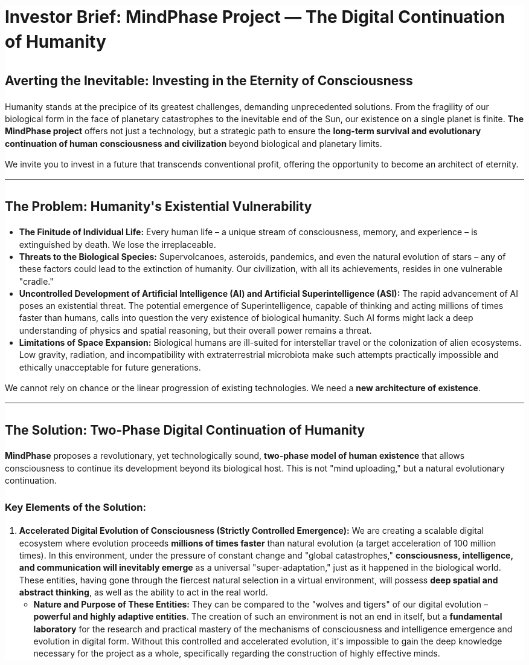 # Investor Brief: MindPhase Project — The Digital Continuation of Humanity

## Averting the Inevitable: Investing in the Eternity of Consciousness

Humanity stands at the precipice of its greatest challenges, demanding unprecedented solutions. From the fragility of our biological form in the face of planetary catastrophes to the inevitable end of the Sun, our existence on a single planet is finite. **The MindPhase project** offers not just a technology, but a strategic path to ensure the **long-term survival and evolutionary continuation of human consciousness and civilization** beyond biological and planetary limits.

We invite you to invest in a future that transcends conventional profit, offering the opportunity to become an architect of eternity.

---

## The Problem: Humanity's Existential Vulnerability

* **The Finitude of Individual Life:** Every human life – a unique stream of consciousness, memory, and experience – is extinguished by death. We lose the irreplaceable.
* **Threats to the Biological Species:** Supervolcanoes, asteroids, pandemics, and even the natural evolution of stars – any of these factors could lead to the extinction of humanity. Our civilization, with all its achievements, resides in one vulnerable "cradle."
* **Uncontrolled Development of Artificial Intelligence (AI) and Artificial Superintelligence (ASI):** The rapid advancement of AI poses an existential threat. The potential emergence of Superintelligence, capable of thinking and acting millions of times faster than humans, calls into question the very existence of biological humanity. Such AI forms might lack a deep understanding of physics and spatial reasoning, but their overall power remains a threat.
* **Limitations of Space Expansion:** Biological humans are ill-suited for interstellar travel or the colonization of alien ecosystems. Low gravity, radiation, and incompatibility with extraterrestrial microbiota make such attempts practically impossible and ethically unacceptable for future generations.

We cannot rely on chance or the linear progression of existing technologies. We need a **new architecture of existence**.

---

## The Solution: Two-Phase Digital Continuation of Humanity

**MindPhase** proposes a revolutionary, yet technologically sound, **two-phase model of human existence** that allows consciousness to continue its development beyond its biological host. This is not "mind uploading," but a natural evolutionary continuation.

### Key Elements of the Solution:

1.  **Accelerated Digital Evolution of Consciousness (Strictly Controlled Emergence):** We are creating a scalable digital ecosystem where evolution proceeds **millions of times faster** than natural evolution (a target acceleration of 100 million times). In this environment, under the pressure of constant change and "global catastrophes," **consciousness, intelligence, and communication will inevitably emerge** as a universal "super-adaptation," just as it happened in the biological world. These entities, having gone through the fiercest natural selection in a virtual environment, will possess **deep spatial and abstract thinking**, as well as the ability to act in the real world.
    * **Nature and Purpose of These Entities:** They can be compared to the "wolves and tigers" of our digital evolution – **powerful and highly adaptive entities**. The creation of such an environment is not an end in itself, but a **fundamental laboratory** for the research and practical mastery of the mechanisms of consciousness and intelligence emergence and evolution in digital form. Without this controlled and accelerated evolution, it's impossible to gain the deep knowledge necessary for the project as a whole, specifically regarding the construction of highly effective minds.